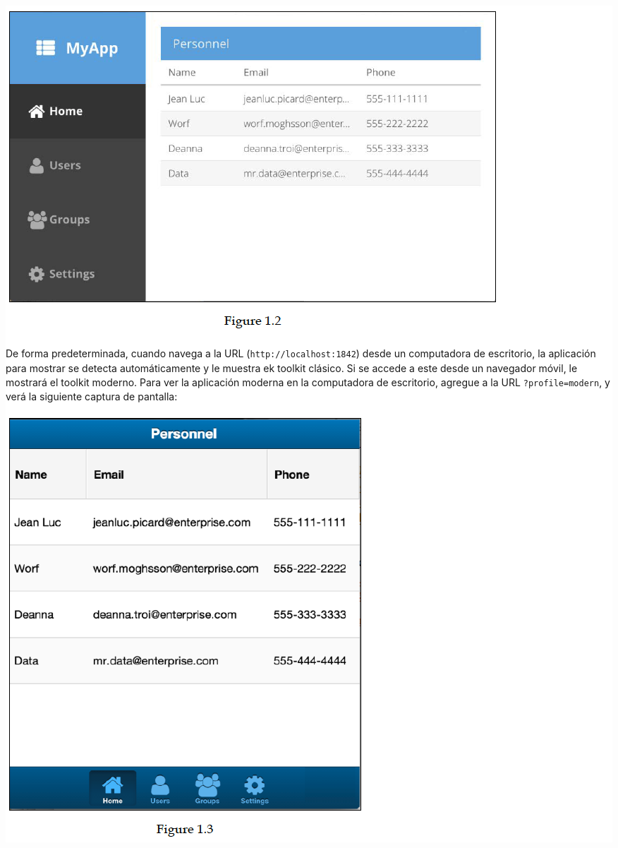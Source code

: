 ![01-05](images/01-05.png)

De forma predeterminada, cuando navega a la URL (`http://localhost:1842`) desde un computadora de escritorio, la aplicación para mostrar se detecta automáticamente y le muestra ek toolkit clásico. Si se accede a este desde un navegador móvil, le mostrará el toolkit moderno. Para ver la aplicación moderna en la computadora de escritorio, agregue a la URL `?profile=modern`, y verá la siguiente captura de pantalla:

![01-06](images/01-06.png)
